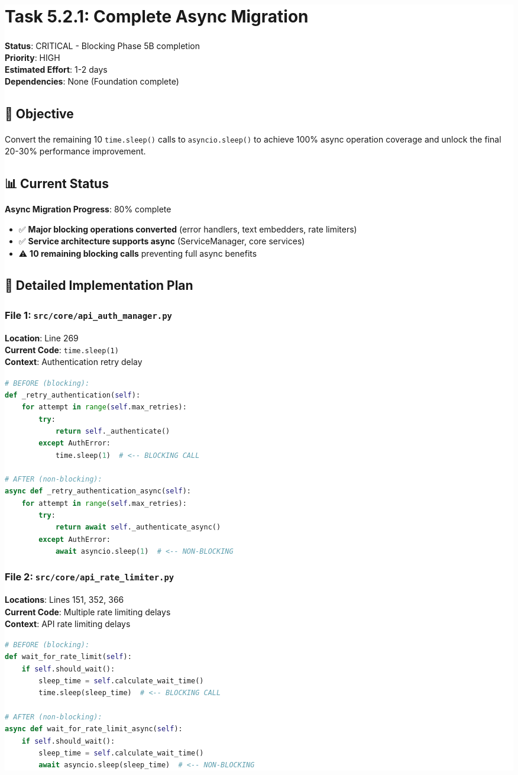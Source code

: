 # Task 5.2.1: Complete Async Migration

**Status**: CRITICAL - Blocking Phase 5B completion  
**Priority**: HIGH  
**Estimated Effort**: 1-2 days  
**Dependencies**: None (Foundation complete)

## 🎯 **Objective**

Convert the remaining 10 `time.sleep()` calls to `asyncio.sleep()` to achieve 100% async operation coverage and unlock the final 20-30% performance improvement.

## 📊 **Current Status**

**Async Migration Progress**: 80% complete
- ✅ **Major blocking operations converted** (error handlers, text embedders, rate limiters)
- ✅ **Service architecture supports async** (ServiceManager, core services)
- ⚠️ **10 remaining blocking calls** preventing full async benefits

## 🔧 **Detailed Implementation Plan**

### **File 1: `src/core/api_auth_manager.py`**
**Location**: Line 269  
**Current Code**: `time.sleep(1)`  
**Context**: Authentication retry delay

```python
# BEFORE (blocking):
def _retry_authentication(self):
    for attempt in range(self.max_retries):
        try:
            return self._authenticate()
        except AuthError:
            time.sleep(1)  # <-- BLOCKING CALL

# AFTER (non-blocking):
async def _retry_authentication_async(self):
    for attempt in range(self.max_retries):
        try:
            return await self._authenticate_async()
        except AuthError:
            await asyncio.sleep(1)  # <-- NON-BLOCKING
```

### **File 2: `src/core/api_rate_limiter.py`**
**Locations**: Lines 151, 352, 366  
**Current Code**: Multiple rate limiting delays  
**Context**: API rate limiting delays

```python
# BEFORE (blocking):
def wait_for_rate_limit(self):
    if self.should_wait():
        sleep_time = self.calculate_wait_time()
        time.sleep(sleep_time)  # <-- BLOCKING CALL

# AFTER (non-blocking):
async def wait_for_rate_limit_async(self):
    if self.should_wait():
        sleep_time = self.calculate_wait_time()
        await asyncio.sleep(sleep_time)  # <-- NON-BLOCKING
```

